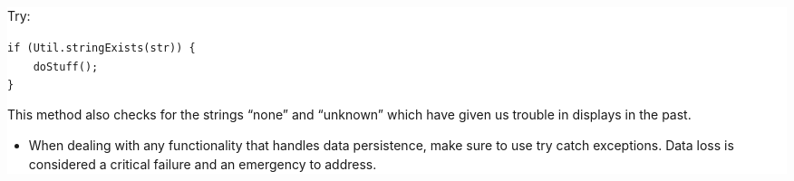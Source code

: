 Try:

```{code-block} java
if (Util.stringExists(str)) {
	doStuff();
}
```

This method also checks for the strings “none” and “unknown” which have given us trouble in displays in the past.

* When dealing with any functionality that handles data persistence, make sure to use try catch exceptions. Data loss is considered a critical failure and an emergency to address.

